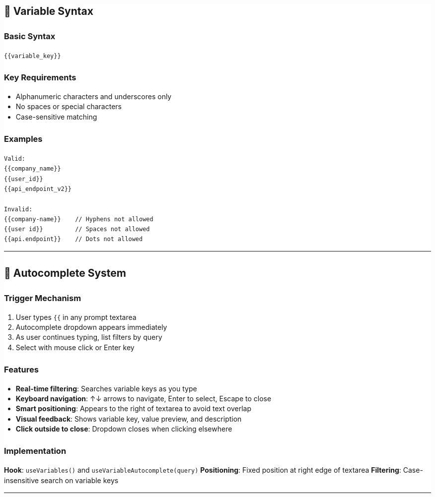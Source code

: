 ## 📝 Variable Syntax

### Basic Syntax

```
{{variable_key}}
```

### Key Requirements

- Alphanumeric characters and underscores only
- No spaces or special characters
- Case-sensitive matching

### Examples

```
Valid:
{{company_name}}
{{user_id}}
{{api_endpoint_v2}}

Invalid:
{{company-name}}    // Hyphens not allowed
{{user id}}         // Spaces not allowed
{{api.endpoint}}    // Dots not allowed
```

---

## 🎯 Autocomplete System

### Trigger Mechanism

1. User types `{{` in any prompt textarea
2. Autocomplete dropdown appears immediately
3. As user continues typing, list filters by query
4. Select with mouse click or Enter key

### Features

- **Real-time filtering**: Searches variable keys as you type
- **Keyboard navigation**: ↑↓ arrows to navigate, Enter to select, Escape to close
- **Smart positioning**: Appears to the right of textarea to avoid text overlap
- **Visual feedback**: Shows variable key, value preview, and description
- **Click outside to close**: Dropdown closes when clicking elsewhere

### Implementation

**Hook**: `useVariables()` and `useVariableAutocomplete(query)`
**Positioning**: Fixed position at right edge of textarea
**Filtering**: Case-insensitive search on variable keys

---